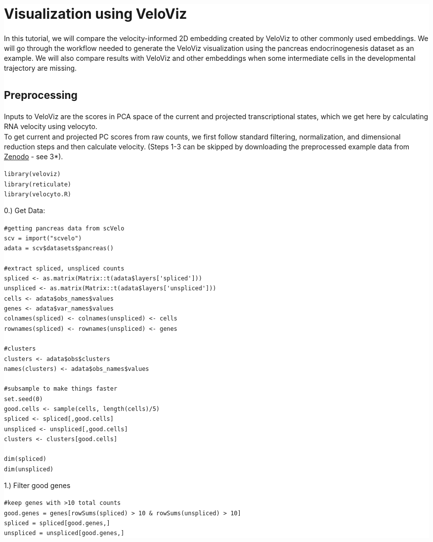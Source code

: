 Visualization using VeloViz
===========================

In this tutorial, we will compare the velocity-informed 2D embedding
created by VeloViz to other commonly used embeddings. We will go through
the workflow needed to generate the VeloViz visualization using the
pancreas endocrinogenesis dataset as an example. We will also compare
results with VeloViz and other embeddings when some intermediate cells
in the developmental trajectory are missing.

Preprocessing
-------------

Inputs to VeloViz are the scores in PCA space of the current and
projected transcriptional states, which we get here by calculating RNA
velocity using velocyto.  
To get current and projected PC scores from raw counts, we first follow
standard filtering, normalization, and dimensional reduction steps and
then calculate velocity. (Steps 1-3 can be skipped by downloading the preprocessed example data from [Zenodo](https://doi.org/10.5281/zenodo.4632471) - see 3\*).

    library(veloviz)
    library(reticulate)
    library(velocyto.R)

0.) Get Data:

    #getting pancreas data from scVelo
    scv = import("scvelo")
    adata = scv$datasets$pancreas()

    #extract spliced, unspliced counts
    spliced <- as.matrix(Matrix::t(adata$layers['spliced']))
    unspliced <- as.matrix(Matrix::t(adata$layers['unspliced']))
    cells <- adata$obs_names$values
    genes <- adata$var_names$values
    colnames(spliced) <- colnames(unspliced) <- cells
    rownames(spliced) <- rownames(unspliced) <- genes

    #clusters
    clusters <- adata$obs$clusters
    names(clusters) <- adata$obs_names$values

    #subsample to make things faster
    set.seed(0)
    good.cells <- sample(cells, length(cells)/5)
    spliced <- spliced[,good.cells]
    unspliced <- unspliced[,good.cells]
    clusters <- clusters[good.cells]

    dim(spliced)
    dim(unspliced)

1.) Filter good genes

    #keep genes with >10 total counts
    good.genes = genes[rowSums(spliced) > 10 & rowSums(unspliced) > 10]
    spliced = spliced[good.genes,]
    unspliced = unspliced[good.genes,]
